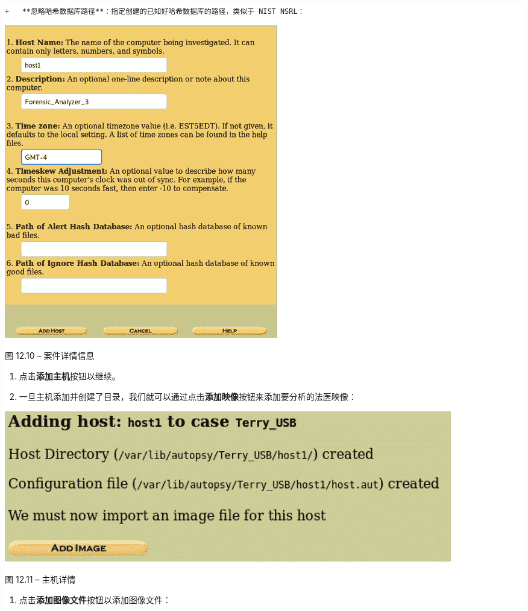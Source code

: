     +   **忽略哈希数据库路径**：指定创建的已知好哈希数据库的路径，类似于 NIST NSRL：

![图 12.10 – 案件详情信息](img/Figure_12.10_B19441.jpg)

图 12.10 – 案件详情信息

1.  点击**添加主机**按钮以继续。

1.  一旦主机添加并创建了目录，我们就可以通过点击**添加映像**按钮来添加要分析的法医映像：

![图 12.11 – 主机详情](img/Figure_12.11_B19441.jpg)

图 12.11 – 主机详情

1.  点击**添加图像文件**按钮以添加图像文件：
